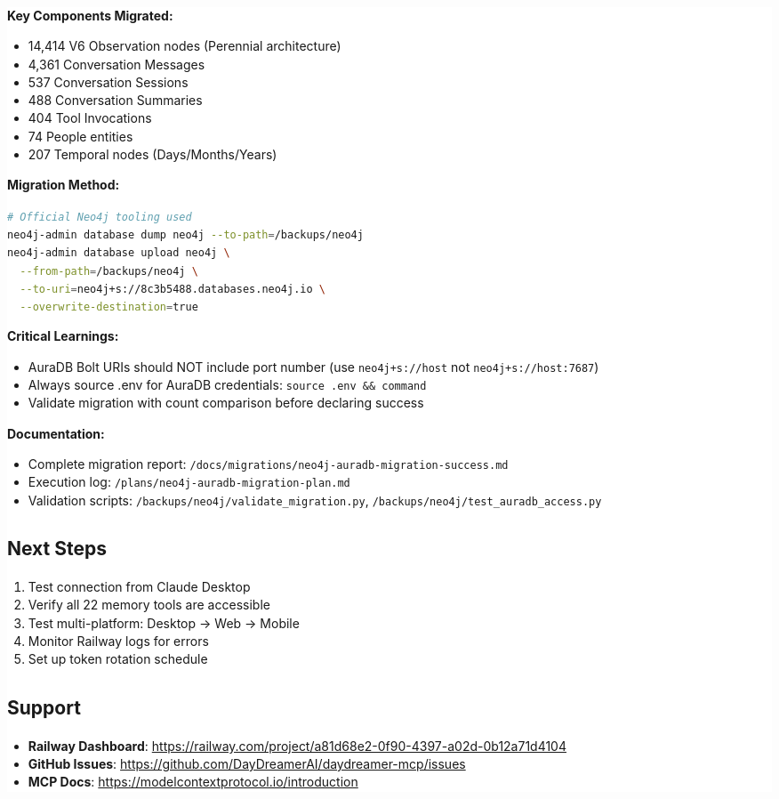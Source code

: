 **Key Components Migrated:**
- 14,414 V6 Observation nodes (Perennial architecture)
- 4,361 Conversation Messages
- 537 Conversation Sessions
- 488 Conversation Summaries
- 404 Tool Invocations
- 74 People entities
- 207 Temporal nodes (Days/Months/Years)

**Migration Method:**
```bash
# Official Neo4j tooling used
neo4j-admin database dump neo4j --to-path=/backups/neo4j
neo4j-admin database upload neo4j \
  --from-path=/backups/neo4j \
  --to-uri=neo4j+s://8c3b5488.databases.neo4j.io \
  --overwrite-destination=true
```

**Critical Learnings:**
- AuraDB Bolt URIs should NOT include port number (use `neo4j+s://host` not `neo4j+s://host:7687`)
- Always source .env for AuraDB credentials: `source .env && command`
- Validate migration with count comparison before declaring success

**Documentation:**
- Complete migration report: `/docs/migrations/neo4j-auradb-migration-success.md`
- Execution log: `/plans/neo4j-auradb-migration-plan.md`
- Validation scripts: `/backups/neo4j/validate_migration.py`, `/backups/neo4j/test_auradb_access.py`

## Next Steps

1. Test connection from Claude Desktop
2. Verify all 22 memory tools are accessible
3. Test multi-platform: Desktop → Web → Mobile
4. Monitor Railway logs for errors
5. Set up token rotation schedule

## Support

- **Railway Dashboard**: <https://railway.com/project/a81d68e2-0f90-4397-a02d-0b12a71d4104>
- **GitHub Issues**: <https://github.com/DayDreamerAI/daydreamer-mcp/issues>
- **MCP Docs**: <https://modelcontextprotocol.io/introduction>
